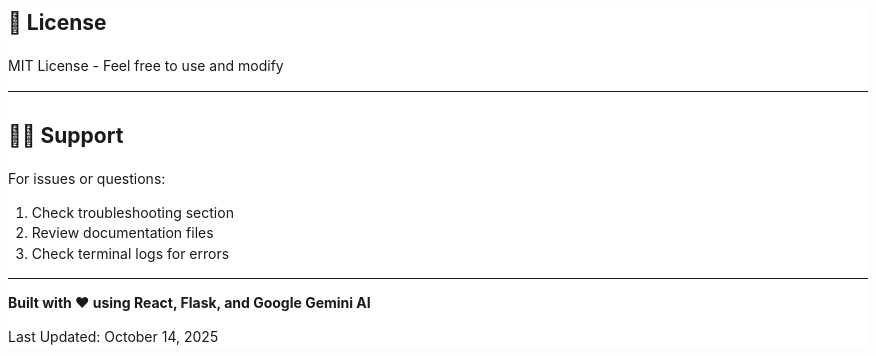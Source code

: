 
## 📝 License

MIT License - Feel free to use and modify

---

## 👨‍💻 Support

For issues or questions:
1. Check troubleshooting section
2. Review documentation files
3. Check terminal logs for errors

---

**Built with ❤️ using React, Flask, and Google Gemini AI**

Last Updated: October 14, 2025
